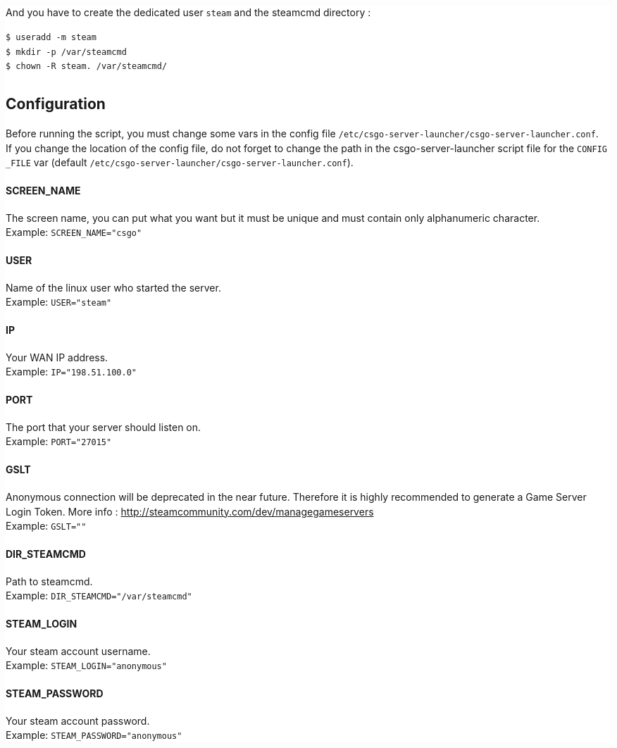 And you have to create the dedicated user `steam` and the steamcmd directory :

```console
$ useradd -m steam
$ mkdir -p /var/steamcmd
$ chown -R steam. /var/steamcmd/
```

## Configuration

Before running the script, you must change some vars in the config file `/etc/csgo-server-launcher/csgo-server-launcher.conf`.<br />
If you change the location of the config file, do not forget to change the path in the csgo-server-launcher script file for the `CONFIG_FILE` var (default `/etc/csgo-server-launcher/csgo-server-launcher.conf`).

#### SCREEN_NAME

The screen name, you can put what you want but it must be unique and must contain only alphanumeric character.<br />
Example: `SCREEN_NAME="csgo"`

#### USER

Name of the linux user who started the server.<br />
Example: `USER="steam"`

#### IP

Your WAN IP address.<br />
Example: `IP="198.51.100.0"`

#### PORT

The port that your server should listen on.<br />
Example: `PORT="27015"`

#### GSLT

Anonymous connection will be deprecated in the near future. Therefore it is highly recommended to generate a Game Server Login Token. More info : http://steamcommunity.com/dev/managegameservers<br />
Example: `GSLT=""`

#### DIR_STEAMCMD

Path to steamcmd.<br />
Example: `DIR_STEAMCMD="/var/steamcmd"`

#### STEAM_LOGIN

Your steam account username.<br />
Example: `STEAM_LOGIN="anonymous"`

#### STEAM_PASSWORD

Your steam account password.<br />
Example: `STEAM_PASSWORD="anonymous"`

